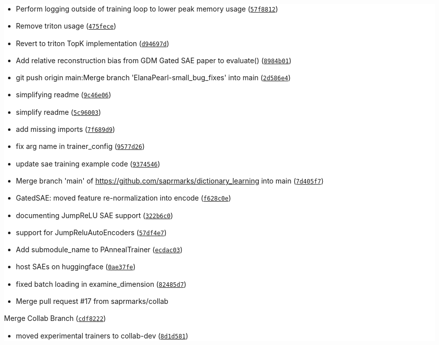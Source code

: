 * Perform logging outside of training loop to lower peak memory usage ([`57f8812`](https://github.com/JuhanPauklin/dictionary_learning/commit/57f8812ff93d4d9ac437d29a74f1d920daa45515))

* Remove triton usage ([`475fece`](https://github.com/JuhanPauklin/dictionary_learning/commit/475feceba9e47d6e74b17c87844253f0a209d75d))

* Revert to triton TopK implementation ([`d94697d`](https://github.com/JuhanPauklin/dictionary_learning/commit/d94697df1783da8b6739e565c3a1bd297b8b1e98))

* Add relative reconstruction bias from GDM Gated SAE paper to evaluate() ([`8984b01`](https://github.com/JuhanPauklin/dictionary_learning/commit/8984b0112e6f9eebcf869aba78ad713b2016d6a6))

* git push origin main:Merge branch &#39;ElanaPearl-small_bug_fixes&#39; into main ([`2d586e4`](https://github.com/JuhanPauklin/dictionary_learning/commit/2d586e417cd30473e1c608146df47eb5767e2527))

* simplifying readme ([`9c46e06`](https://github.com/JuhanPauklin/dictionary_learning/commit/9c46e061eb3b29d055e7221ce92524c6546d2a59))

* simplify readme ([`5c96003`](https://github.com/JuhanPauklin/dictionary_learning/commit/5c9600344e033b5a7834a48914e958b257bcb720))

* add missing imports ([`7f689d9`](https://github.com/JuhanPauklin/dictionary_learning/commit/7f689d9a3a60d577a0d860ac306ae7ba0c71240a))

* fix arg name in trainer_config ([`9577d26`](https://github.com/JuhanPauklin/dictionary_learning/commit/9577d26c92affa71a9dcc3a3b3f6cb905f230388))

* update sae training example code ([`9374546`](https://github.com/JuhanPauklin/dictionary_learning/commit/937454616f087a6e30afa2ae5f6d52ea685ebfee))

* Merge branch &#39;main&#39; of https://github.com/saprmarks/dictionary_learning into main ([`7d405f7`](https://github.com/JuhanPauklin/dictionary_learning/commit/7d405f7d7555444c66121bc853ab027f49c408b0))

* GatedSAE: moved feature re-normalization into encode ([`f628c0e`](https://github.com/JuhanPauklin/dictionary_learning/commit/f628c0ef2ec53d20ffd4d3d06f84100054c358e1))

* documenting JumpReLU SAE support ([`322b6c0`](https://github.com/JuhanPauklin/dictionary_learning/commit/322b6c0c75767b7fe110d1454b9dcd4106bb942b))

* support for JumpReluAutoEncoders ([`57df4e7`](https://github.com/JuhanPauklin/dictionary_learning/commit/57df4e75cbf181e3662058a6609ab2bb5921c9c4))

* Add submodule_name to PAnnealTrainer ([`ecdac03`](https://github.com/JuhanPauklin/dictionary_learning/commit/ecdac0376285912d9468695c024b39100c663b07))

* host SAEs on huggingface ([`0ae37fe`](https://github.com/JuhanPauklin/dictionary_learning/commit/0ae37feeb8beac0fce5036c6ff4188c86627775e))

* fixed batch loading in examine_dimension ([`82485d7`](https://github.com/JuhanPauklin/dictionary_learning/commit/82485d78bcb6d3bcec67965743fac32e6d29ff37))

* Merge pull request #17 from saprmarks/collab

Merge Collab Branch ([`cdf8222`](https://github.com/JuhanPauklin/dictionary_learning/commit/cdf82227d24295fe8a83fbcfe785e6d6d4f2b997))

* moved experimental trainers to collab-dev ([`8d1d581`](https://github.com/JuhanPauklin/dictionary_learning/commit/8d1d581f3df482c77ca99d0839f1677b19ca1ae7))
